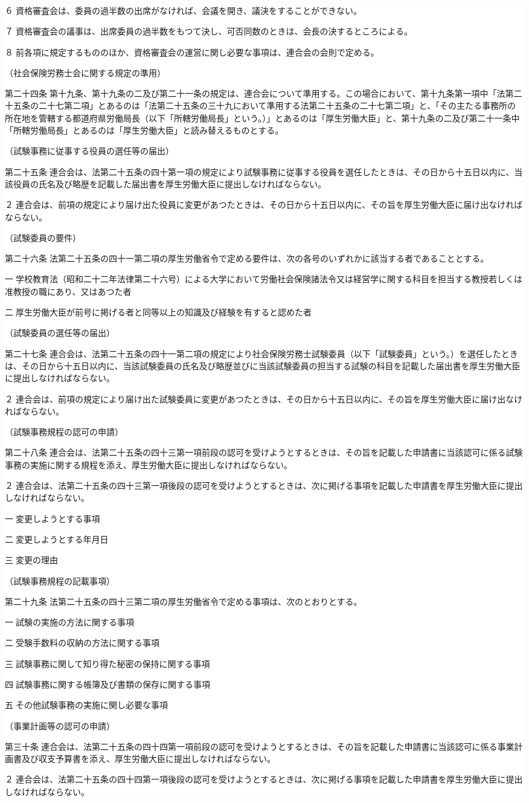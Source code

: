 ６ 資格審査会は、委員の過半数の出席がなければ、会議を開き、議決をすることができない。

７ 資格審査会の議事は、出席委員の過半数をもつて決し、可否同数のときは、会長の決するところによる。

８ 前各項に規定するもののほか、資格審査会の運営に関し必要な事項は、連合会の会則で定める。

（社会保険労務士会に関する規定の準用）

第二十四条 第十九条、第十九条の二及び第二十一条の規定は、連合会について準用する。この場合において、第十九条第一項中「法第二十五条の二十七第二項」とあるのは「法第二十五条の三十九において準用する法第二十五条の二十七第二項」と、「その主たる事務所の所在地を管轄する都道府県労働局長（以下「所轄労働局長」という。）」とあるのは「厚生労働大臣」と、第十九条の二及び第二十一条中「所轄労働局長」とあるのは「厚生労働大臣」と読み替えるものとする。

（試験事務に従事する役員の選任等の届出）

第二十五条 連合会は、法第二十五条の四十第一項の規定により試験事務に従事する役員を選任したときは、その日から十五日以内に、当該役員の氏名及び略歴を記載した届出書を厚生労働大臣に提出しなければならない。

２ 連合会は、前項の規定により届け出た役員に変更があつたときは、その日から十五日以内に、その旨を厚生労働大臣に届け出なければならない。

（試験委員の要件）

第二十六条 法第二十五条の四十一第二項の厚生労働省令で定める要件は、次の各号のいずれかに該当する者であることとする。

一 学校教育法（昭和二十二年法律第二十六号）による大学において労働社会保険諸法令又は経営学に関する科目を担当する教授若しくは准教授の職にあり、又はあつた者

二 厚生労働大臣が前号に掲げる者と同等以上の知識及び経験を有すると認めた者

（試験委員の選任等の届出）

第二十七条 連合会は、法第二十五条の四十一第二項の規定により社会保険労務士試験委員（以下「試験委員」という。）を選任したときは、その日から十五日以内に、当該試験委員の氏名及び略歴並びに当該試験委員の担当する試験の科目を記載した届出書を厚生労働大臣に提出しなければならない。

２ 連合会は、前項の規定により届け出た試験委員に変更があつたときは、その日から十五日以内に、その旨を厚生労働大臣に届け出なければならない。

（試験事務規程の認可の申請）

第二十八条 連合会は、法第二十五条の四十三第一項前段の認可を受けようとするときは、その旨を記載した申請書に当該認可に係る試験事務の実施に関する規程を添え、厚生労働大臣に提出しなければならない。

２ 連合会は、法第二十五条の四十三第一項後段の認可を受けようとするときは、次に掲げる事項を記載した申請書を厚生労働大臣に提出しなければならない。

一 変更しようとする事項

二 変更しようとする年月日

三 変更の理由

（試験事務規程の記載事項）

第二十九条 法第二十五条の四十三第二項の厚生労働省令で定める事項は、次のとおりとする。

一 試験の実施の方法に関する事項

二 受験手数料の収納の方法に関する事項

三 試験事務に関して知り得た秘密の保持に関する事項

四 試験事務に関する帳簿及び書類の保存に関する事項

五 その他試験事務の実施に関し必要な事項

（事業計画等の認可の申請）

第三十条 連合会は、法第二十五条の四十四第一項前段の認可を受けようとするときは、その旨を記載した申請書に当該認可に係る事業計画書及び収支予算書を添え、厚生労働大臣に提出しなければならない。

２ 連合会は、法第二十五条の四十四第一項後段の認可を受けようとするときは、次に掲げる事項を記載した申請書を厚生労働大臣に提出しなければならない。
